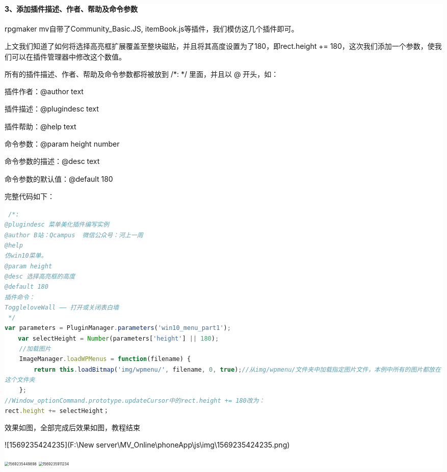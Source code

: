 #### 3、添加插件描述、作者、帮助及命令参数

rpgmaker mv自带了Community_Basic.JS, itemBook.js等插件，我们模仿这几个插件即可。

上文我们知道了如何将选择高亮框扩展覆盖至整块磁贴，并且将其高度设置为了180，即rect.height += 180，这次我们添加一个参数，使我们可以在插件管理器中修改这个数值。

所有的插件描述、作者、帮助及命令参数都将被放到 /*: */ 里面，并且以 @ 开头，如：

插件作者：@author text

插件描述：@plugindesc text

插件帮助：@help text

命令参数：@param height number

命令参数的描述：@desc text

命令参数的默认值：@default 180

完整代码如下：

```javascript
 /*:
@plugindesc 菜单美化插件编写实例
@author B站：Qcampus  微信公众号：河上一周
@help
仿win10菜单。
@param height
@desc 选择高亮框的高度
@default 180
插件命令：
ToggleloveWall —— 打开或关闭表白墙
 */
var parameters = PluginManager.parameters('win10_menu_part1');
　  var selectHeight = Number(parameters['height'] || 180);
    //加载图片
    ImageManager.loadWPMenus = function(filename) {
        return this.loadBitmap('img/wpmenu/', filename, 0, true);//从img/wpmenu/文件夹中加载指定图片文件，本例中所有的图片都放在这个文件夹
    };
//Window_optionCommand.prototype.updateCursor中的rect.height += 180改为：
rect.height += selectHeight；
```

效果如图，全部完成后效果如图，教程结束

![1569235424235](F:\New server\MV_Online\phoneApp\js\img\1569235424235.png)

<img src="F:\New server\phoneApp\js\img\1569235449898.png" alt="1569235449898" style="zoom:50%;" />

<img src="F:\New server\MV_Online\phoneApp\js\img\1569235911234.png" alt="1569235911234" style="zoom:50%;" />